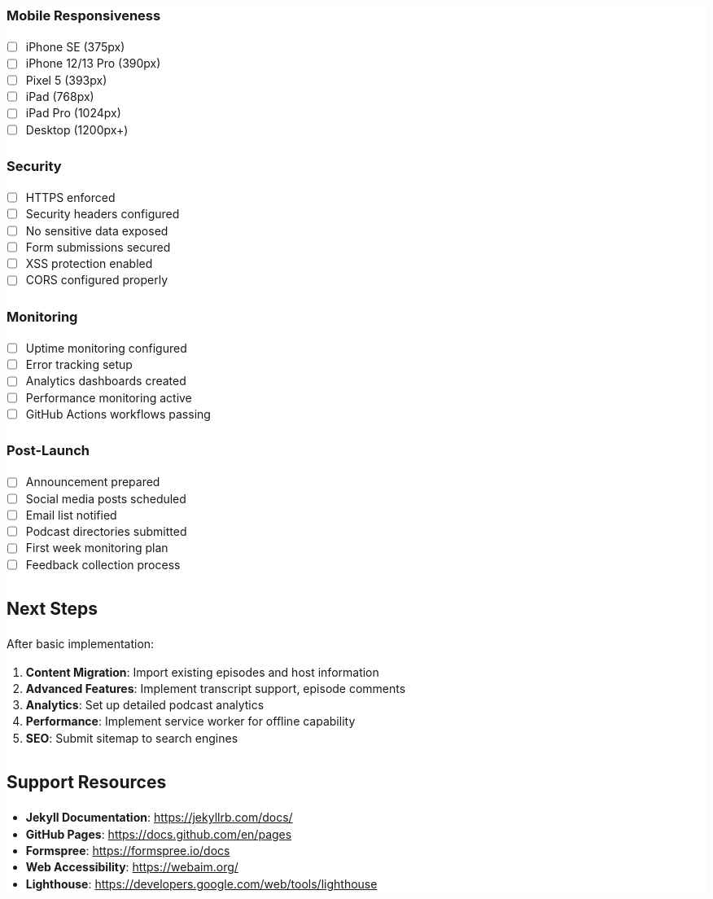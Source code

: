 ### Mobile Responsiveness
- [ ] iPhone SE (375px)
- [ ] iPhone 12/13 Pro (390px)
- [ ] Pixel 5 (393px)
- [ ] iPad (768px)
- [ ] iPad Pro (1024px)
- [ ] Desktop (1200px+)

### Security
- [ ] HTTPS enforced
- [ ] Security headers configured
- [ ] No sensitive data exposed
- [ ] Form submissions secured
- [ ] XSS protection enabled
- [ ] CORS configured properly

### Monitoring
- [ ] Uptime monitoring configured
- [ ] Error tracking setup
- [ ] Analytics dashboards created
- [ ] Performance monitoring active
- [ ] GitHub Actions workflows passing

### Post-Launch
- [ ] Announcement prepared
- [ ] Social media posts scheduled
- [ ] Email list notified
- [ ] Podcast directories submitted
- [ ] First week monitoring plan
- [ ] Feedback collection process

## Next Steps

After basic implementation:

1. **Content Migration**: Import existing episodes and host information
2. **Advanced Features**: Implement transcript support, episode comments
3. **Analytics**: Set up detailed podcast analytics
4. **Performance**: Implement service worker for offline capability
5. **SEO**: Submit sitemap to search engines

## Support Resources

- **Jekyll Documentation**: https://jekyllrb.com/docs/
- **GitHub Pages**: https://docs.github.com/en/pages
- **Formspree**: https://formspree.io/docs
- **Web Accessibility**: https://webaim.org/
- **Lighthouse**: https://developers.google.com/web/tools/lighthouse